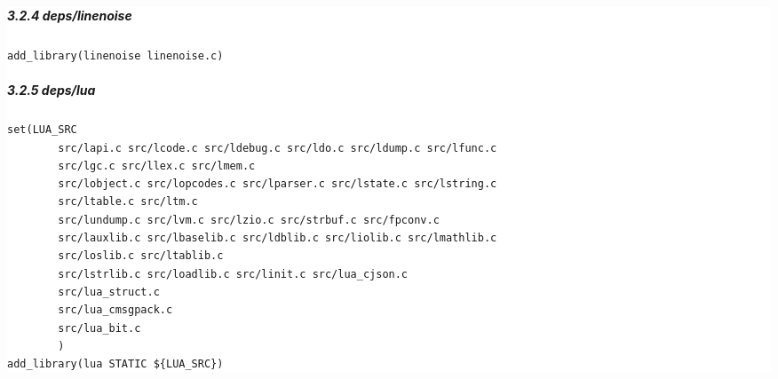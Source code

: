 ##### 3.2.4 deps/linenoise

```CMakeLists
add_library(linenoise linenoise.c)
```

##### 3.2.5 deps/lua

```CMakeLists
set(LUA_SRC
        src/lapi.c src/lcode.c src/ldebug.c src/ldo.c src/ldump.c src/lfunc.c
        src/lgc.c src/llex.c src/lmem.c
        src/lobject.c src/lopcodes.c src/lparser.c src/lstate.c src/lstring.c
        src/ltable.c src/ltm.c
        src/lundump.c src/lvm.c src/lzio.c src/strbuf.c src/fpconv.c
        src/lauxlib.c src/lbaselib.c src/ldblib.c src/liolib.c src/lmathlib.c
        src/loslib.c src/ltablib.c
        src/lstrlib.c src/loadlib.c src/linit.c src/lua_cjson.c
        src/lua_struct.c
        src/lua_cmsgpack.c
        src/lua_bit.c
        )
add_library(lua STATIC ${LUA_SRC})
```
